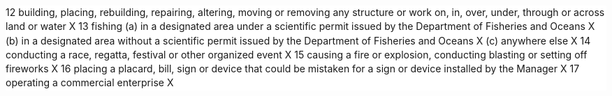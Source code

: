 <td>12</td>
<td>building, placing, rebuilding, repairing, altering, moving or removing any structure or work on, in, over, under, through or across land or water</td>
<td></td>
<td>X</td>
<td></td>
</tr>
<tr>
<td>13</td>
<td>fishing</td>
<td></td>
<td></td>
<td></td>
</tr>
<tr>
<td>(a) in a designated area under a scientific permit issued by the Department of Fisheries and Oceans</td>
<td></td>
<td>X</td>
<td></td>
</tr>
<tr>
<td>(b) in a designated area without a scientific permit issued by the Department of Fisheries and Oceans</td>
<td></td>
<td></td>
<td>X</td>
</tr>
<tr>
<td>(c) anywhere else</td>
<td></td>
<td></td>
<td>X</td>
</tr>
<tr>
<td>14</td>
<td>conducting a race, regatta, festival or other organized event</td>
<td></td>
<td>X</td>
<td></td>
</tr>
<tr>
<td>15</td>
<td>causing a fire or explosion, conducting blasting or setting off fireworks</td>
<td></td>
<td>X</td>
<td></td>
</tr>
<tr>
<td>16</td>
<td>placing a placard, bill, sign or device that could be mistaken for a sign or device installed by the Manager</td>
<td></td>
<td>X</td>
<td></td>
</tr>
<tr>
<td>17</td>
<td>operating a commercial enterprise</td>
<td></td>
<td>X</td>
<td></td>
</tr>
<tr>